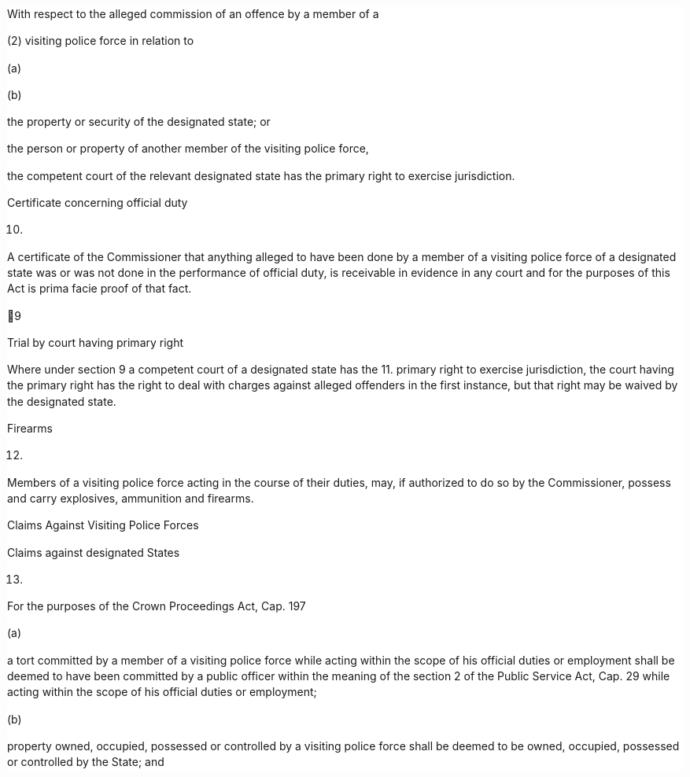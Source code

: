 With respect to the alleged commission of an offence by a member of a

(2)
visiting police force in relation to

(a)

(b)

the property or security of the designated state; or

the person or property of another member of the visiting police force,

the  competent  court  of  the  relevant  designated  state  has  the  primary  right  to
exercise jurisdiction.

Certificate concerning official duty

10.
A certificate of the Commissioner that anything alleged to have been
done by a member of a visiting police force of a designated state was or was not
done in the performance of official duty, is receivable in evidence in any court
and for the purposes of this Act is prima facie proof of that fact.

9

Trial by court having primary right

Where under section 9 a competent court of a designated state has the
11.
primary right to exercise jurisdiction, the court having the primary right has the
right to deal with charges against alleged offenders in the first instance, but that
right may be waived by the designated state.

Firearms

12.
Members of a visiting police force acting in the course of their duties,
may, if authorized to do so by the Commissioner, possess and carry explosives,
ammunition and firearms.

Claims Against Visiting Police Forces

Claims against designated States

13.

For the purposes of the Crown Proceedings Act, Cap. 197

(a)

a tort committed by a member of a visiting police force while acting
within the scope of his official duties or employment shall be deemed
to have been committed by a public officer within the meaning of the
section 2 of the Public Service Act, Cap. 29 while acting within the
scope of his official duties or employment;

(b)

property owned, occupied, possessed or controlled by a visiting police
force shall be deemed to be owned, occupied, possessed or controlled
by the State; and
